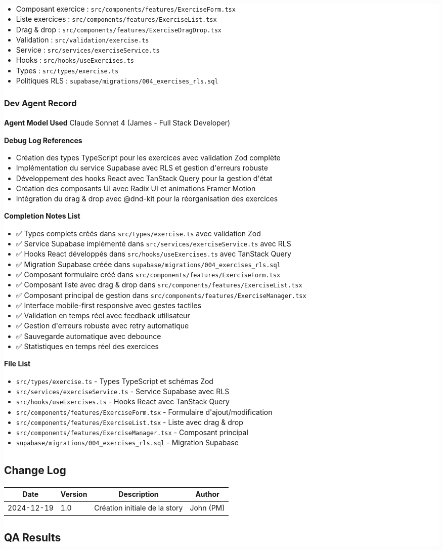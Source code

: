 - Composant exercice : `src/components/features/ExerciseForm.tsx`
- Liste exercices : `src/components/features/ExerciseList.tsx`
- Drag & drop : `src/components/features/ExerciseDragDrop.tsx`
- Validation : `src/validation/exercise.ts`
- Service : `src/services/exerciseService.ts`
- Hooks : `src/hooks/useExercises.ts`
- Types : `src/types/exercise.ts`
- Politiques RLS : `supabase/migrations/004_exercises_rls.sql`

### Dev Agent Record

**Agent Model Used**
Claude Sonnet 4 (James - Full Stack Developer)

**Debug Log References**
- Création des types TypeScript pour les exercices avec validation Zod complète
- Implémentation du service Supabase avec RLS et gestion d'erreurs robuste
- Développement des hooks React avec TanStack Query pour la gestion d'état
- Création des composants UI avec Radix UI et animations Framer Motion
- Intégration du drag & drop avec @dnd-kit pour la réorganisation des exercices

**Completion Notes List**
- ✅ Types complets créés dans `src/types/exercise.ts` avec validation Zod
- ✅ Service Supabase implémenté dans `src/services/exerciseService.ts` avec RLS
- ✅ Hooks React développés dans `src/hooks/useExercises.ts` avec TanStack Query
- ✅ Migration Supabase créée dans `supabase/migrations/004_exercises_rls.sql`
- ✅ Composant formulaire créé dans `src/components/features/ExerciseForm.tsx`
- ✅ Composant liste avec drag & drop dans `src/components/features/ExerciseList.tsx`
- ✅ Composant principal de gestion dans `src/components/features/ExerciseManager.tsx`
- ✅ Interface mobile-first responsive avec gestes tactiles
- ✅ Validation en temps réel avec feedback utilisateur
- ✅ Gestion d'erreurs robuste avec retry automatique
- ✅ Sauvegarde automatique avec debounce
- ✅ Statistiques en temps réel des exercices

**File List**
- `src/types/exercise.ts` - Types TypeScript et schémas Zod
- `src/services/exerciseService.ts` - Service Supabase avec RLS
- `src/hooks/useExercises.ts` - Hooks React avec TanStack Query
- `src/components/features/ExerciseForm.tsx` - Formulaire d'ajout/modification
- `src/components/features/ExerciseList.tsx` - Liste avec drag & drop
- `src/components/features/ExerciseManager.tsx` - Composant principal
- `supabase/migrations/004_exercises_rls.sql` - Migration Supabase

## Change Log

| Date       | Version | Description                    | Author      |
| ---------- | ------- | ------------------------------ | ----------- |
| 2024-12-19 | 1.0     | Création initiale de la story | John (PM)   |

## QA Results
